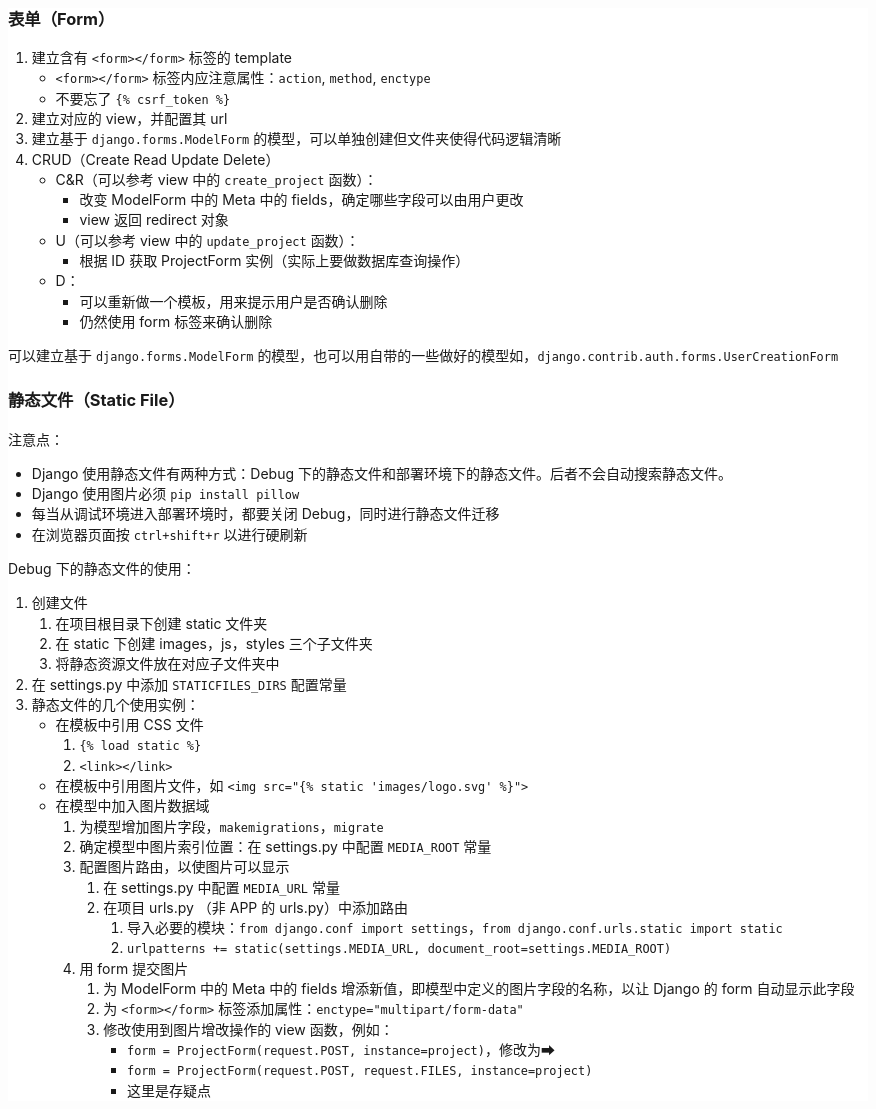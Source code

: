 ### 表单（Form）

1. 建立含有 `<form></form>` 标签的 template
    * `<form></form>` 标签内应注意属性：`action`, `method`, `enctype`
    * 不要忘了 `{% csrf_token %}`
2. 建立对应的 view，并配置其 url
3. 建立基于 `django.forms.ModelForm` 的模型，可以单独创建但文件夹使得代码逻辑清晰
4. CRUD（Create Read Update Delete）
    * C&R（可以参考 view 中的 `create_project` 函数）：
        * 改变 ModelForm 中的 Meta 中的 fields，确定哪些字段可以由用户更改
        * view 返回 redirect 对象
    * U（可以参考 view 中的 `update_project` 函数）：
        * 根据 ID 获取 ProjectForm 实例（实际上要做数据库查询操作）
    * D：
        * 可以重新做一个模板，用来提示用户是否确认删除
        * 仍然使用 form 标签来确认删除

可以建立基于 `django.forms.ModelForm` 的模型，也可以用自带的一些做好的模型如，`django.contrib.auth.forms.UserCreationForm`

### 静态文件（Static File）

注意点：

* Django 使用静态文件有两种方式：Debug 下的静态文件和部署环境下的静态文件。后者不会自动搜索静态文件。
* Django 使用图片必须 `pip install pillow`
* 每当从调试环境进入部署环境时，都要关闭 Debug，同时进行静态文件迁移
* 在浏览器页面按 `ctrl+shift+r` 以进行硬刷新

Debug 下的静态文件的使用：

1. 创建文件
    1. 在项目根目录下创建 static 文件夹
    2. 在 static 下创建 images，js，styles 三个子文件夹
    3. 将静态资源文件放在对应子文件夹中
2. 在 settings.py 中添加 `STATICFILES_DIRS` 配置常量
3. 静态文件的几个使用实例：
    * 在模板中引用 CSS 文件
        1. `{% load static %}`
        2. `<link></link>`
    * 在模板中引用图片文件，如 `<img src="{% static 'images/logo.svg' %}">`
    * 在模型中加入图片数据域
        1. 为模型增加图片字段，`makemigrations`，`migrate`
        2. 确定模型中图片索引位置：在 settings.py 中配置 `MEDIA_ROOT` 常量
        3. 配置图片路由，以使图片可以显示
            1. 在 settings.py 中配置 `MEDIA_URL` 常量
            2. 在项目 urls.py （非 APP 的 urls.py）中添加路由
                1. 导入必要的模块：`from django.conf import settings`，`from django.conf.urls.static import static`
                2. `urlpatterns += static(settings.MEDIA_URL, document_root=settings.MEDIA_ROOT)`
        4. 用 form 提交图片
            1. 为 ModelForm 中的 Meta 中的 fields 增添新值，即模型中定义的图片字段的名称，以让 Django 的 form 自动显示此字段
            2. 为 `<form></form>` 标签添加属性：`enctype="multipart/form-data"`
            3. 修改使用到图片增改操作的 view 函数，例如：
                * `form = ProjectForm(request.POST, instance=project)`，修改为➡
                * `form = ProjectForm(request.POST, request.FILES, instance=project)`
                * 这里是存疑点
